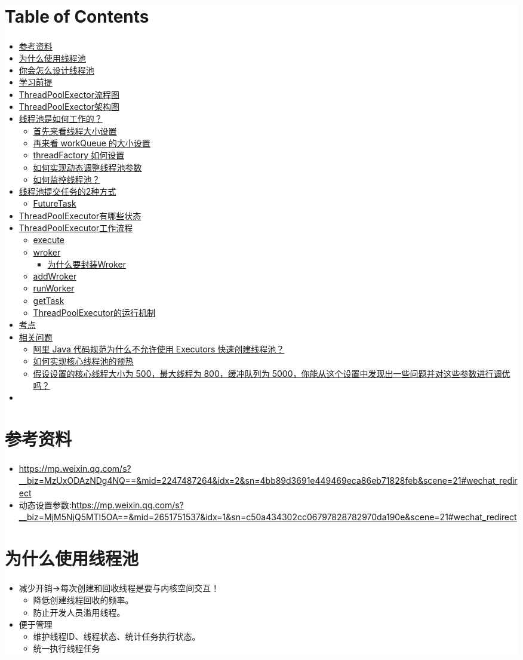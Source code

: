 # Table of Contents

* [参考资料](#参考资料)
* [为什么使用线程池](#为什么使用线程池)
* [你会怎么设计线程池](#你会怎么设计线程池)
* [学习前提](#学习前提)
* [ThreadPoolExector流程图](#threadpoolexector流程图)
* [ThreadPoolExector架构图](#threadpoolexector架构图)
* [线程池是如何工作的？](#线程池是如何工作的)
  * [首先来看线程大小设置](#首先来看线程大小设置)
  * [再来看 workQueue 的大小设置](#再来看-workqueue-的大小设置)
  * [threadFactory 如何设置](#threadfactory-如何设置)
  * [如何实现动态调整线程池参数](#如何实现动态调整线程池参数)
  * [如何监控线程池？](#如何监控线程池)
* [线程池提交任务的2种方式](#线程池提交任务的2种方式)
  * [FutureTask](#futuretask)
* [ThreadPoolExecutor有哪些状态](#threadpoolexecutor有哪些状态)
* [ThreadPoolExecutor工作流程](#threadpoolexecutor工作流程)
  * [execute](#execute)
  * [wroker](#wroker)
    * [为什么要封装Wroker](#为什么要封装wroker)
  * [addWroker](#addwroker)
  * [runWorker](#runworker)
  * [getTask](#gettask)
  * [ThreadPoolExecutor的运行机制](#threadpoolexecutor的运行机制)
* [考点](#考点)
* [相关问题](#相关问题)
  * [阿里 Java 代码规范为什么不允许使用 Executors 快速创建线程池？](#阿里-java-代码规范为什么不允许使用-executors-快速创建线程池)
  * [如何实现核心线程池的预热](#如何实现核心线程池的预热)
  * [假设设置的核心线程大小为 500，最大线程为 800，缓冲队列为 5000，你能从这个设置中发现出一些问题并对这些参数进行调优吗？](#假设设置的核心线程大小为-500最大线程为-800缓冲队列为-5000你能从这个设置中发现出一些问题并对这些参数进行调优吗)
* [](#)



# 参考资料

+ <https://mp.weixin.qq.com/s?__biz=MzUxODAzNDg4NQ==&mid=2247487264&idx=2&sn=4bb89d3691e449469eca86eb71828feb&scene=21#wechat_redirect>
+ 动态设置参数:<https://mp.weixin.qq.com/s?__biz=MjM5NjQ5MTI5OA==&mid=2651751537&idx=1&sn=c50a434302cc06797828782970da190e&scene=21#wechat_redirect>




# 为什么使用线程池

+ 减少开销->每次创建和回收线程是要与内核空间交互！
  + 降低创建线程回收的频率。
  + 防止开发人员滥用线程。
+ 便于管理
  + 维护线程ID、线程状态、统计任务执行状态。
  + 统一执行线程任务

